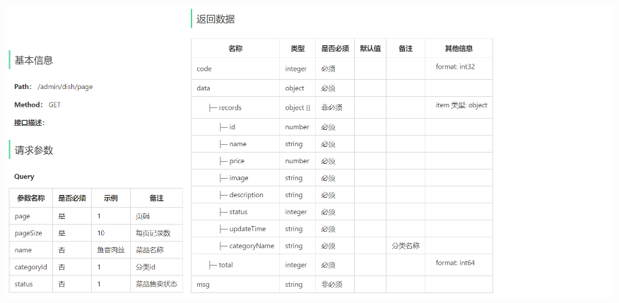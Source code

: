 <img src="img/image24.png" alt="image24" style="zoom:50%;" /> <img src="img/image25.png" alt="image25" style="zoom:50%;" />